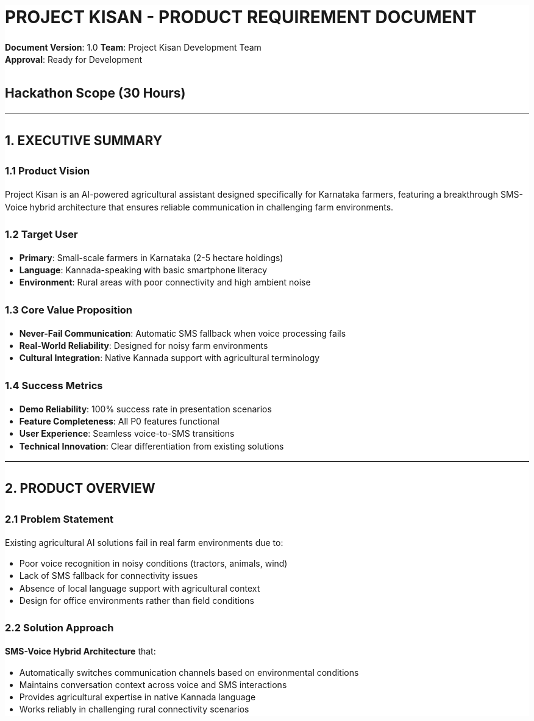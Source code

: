 # PROJECT KISAN - PRODUCT REQUIREMENT DOCUMENT
**Document Version**: 1.0
**Team**: Project Kisan Development Team  
**Approval**: Ready for Development

## Hackathon Scope (30 Hours)

---

## 1. EXECUTIVE SUMMARY

### 1.1 Product Vision
Project Kisan is an AI-powered agricultural assistant designed specifically for Karnataka farmers, featuring a breakthrough SMS-Voice hybrid architecture that ensures reliable communication in challenging farm environments.

### 1.2 Target User
- **Primary**: Small-scale farmers in Karnataka (2-5 hectare holdings)
- **Language**: Kannada-speaking with basic smartphone literacy
- **Environment**: Rural areas with poor connectivity and high ambient noise

### 1.3 Core Value Proposition
- **Never-Fail Communication**: Automatic SMS fallback when voice processing fails
- **Real-World Reliability**: Designed for noisy farm environments
- **Cultural Integration**: Native Kannada support with agricultural terminology

### 1.4 Success Metrics
- **Demo Reliability**: 100% success rate in presentation scenarios
- **Feature Completeness**: All P0 features functional
- **User Experience**: Seamless voice-to-SMS transitions
- **Technical Innovation**: Clear differentiation from existing solutions

---

## 2. PRODUCT OVERVIEW

### 2.1 Problem Statement
Existing agricultural AI solutions fail in real farm environments due to:
- Poor voice recognition in noisy conditions (tractors, animals, wind)
- Lack of SMS fallback for connectivity issues
- Absence of local language support with agricultural context
- Design for office environments rather than field conditions

### 2.2 Solution Approach
**SMS-Voice Hybrid Architecture** that:
- Automatically switches communication channels based on environmental conditions
- Maintains conversation context across voice and SMS interactions
- Provides agricultural expertise in native Kannada language
- Works reliably in challenging rural connectivity scenarios
